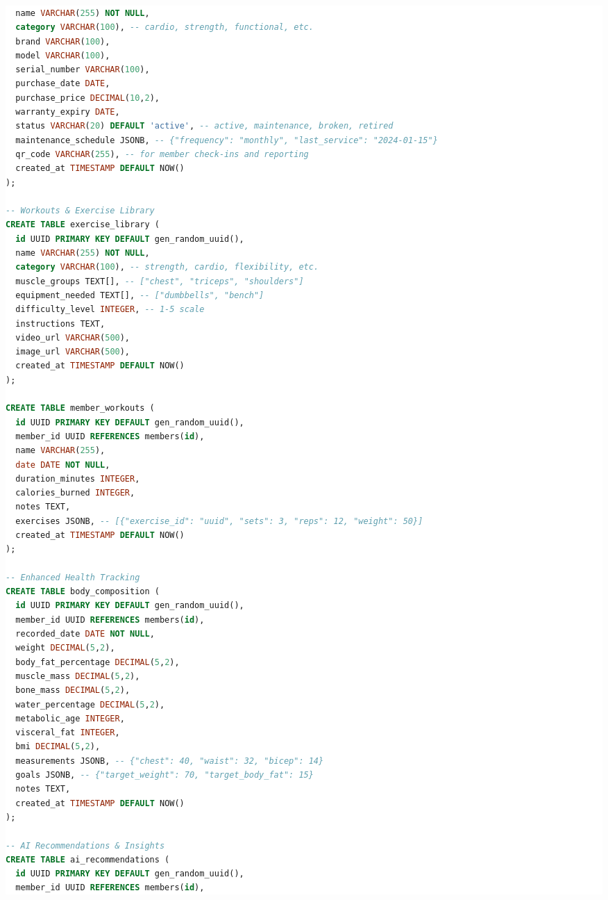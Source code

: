 ```sql
  name VARCHAR(255) NOT NULL,
  category VARCHAR(100), -- cardio, strength, functional, etc.
  brand VARCHAR(100),
  model VARCHAR(100),
  serial_number VARCHAR(100),
  purchase_date DATE,
  purchase_price DECIMAL(10,2),
  warranty_expiry DATE,
  status VARCHAR(20) DEFAULT 'active', -- active, maintenance, broken, retired
  maintenance_schedule JSONB, -- {"frequency": "monthly", "last_service": "2024-01-15"}
  qr_code VARCHAR(255), -- for member check-ins and reporting
  created_at TIMESTAMP DEFAULT NOW()
);

-- Workouts & Exercise Library
CREATE TABLE exercise_library (
  id UUID PRIMARY KEY DEFAULT gen_random_uuid(),
  name VARCHAR(255) NOT NULL,
  category VARCHAR(100), -- strength, cardio, flexibility, etc.
  muscle_groups TEXT[], -- ["chest", "triceps", "shoulders"]
  equipment_needed TEXT[], -- ["dumbbells", "bench"]
  difficulty_level INTEGER, -- 1-5 scale
  instructions TEXT,
  video_url VARCHAR(500),
  image_url VARCHAR(500),
  created_at TIMESTAMP DEFAULT NOW()
);

CREATE TABLE member_workouts (
  id UUID PRIMARY KEY DEFAULT gen_random_uuid(),
  member_id UUID REFERENCES members(id),
  name VARCHAR(255),
  date DATE NOT NULL,
  duration_minutes INTEGER,
  calories_burned INTEGER,
  notes TEXT,
  exercises JSONB, -- [{"exercise_id": "uuid", "sets": 3, "reps": 12, "weight": 50}]
  created_at TIMESTAMP DEFAULT NOW()
);

-- Enhanced Health Tracking
CREATE TABLE body_composition (
  id UUID PRIMARY KEY DEFAULT gen_random_uuid(),
  member_id UUID REFERENCES members(id),
  recorded_date DATE NOT NULL,
  weight DECIMAL(5,2),
  body_fat_percentage DECIMAL(5,2),
  muscle_mass DECIMAL(5,2),
  bone_mass DECIMAL(5,2),
  water_percentage DECIMAL(5,2),
  metabolic_age INTEGER,
  visceral_fat INTEGER,
  bmi DECIMAL(5,2),
  measurements JSONB, -- {"chest": 40, "waist": 32, "bicep": 14}
  goals JSONB, -- {"target_weight": 70, "target_body_fat": 15}
  notes TEXT,
  created_at TIMESTAMP DEFAULT NOW()
);

-- AI Recommendations & Insights
CREATE TABLE ai_recommendations (
  id UUID PRIMARY KEY DEFAULT gen_random_uuid(),
  member_id UUID REFERENCES members(id),
```